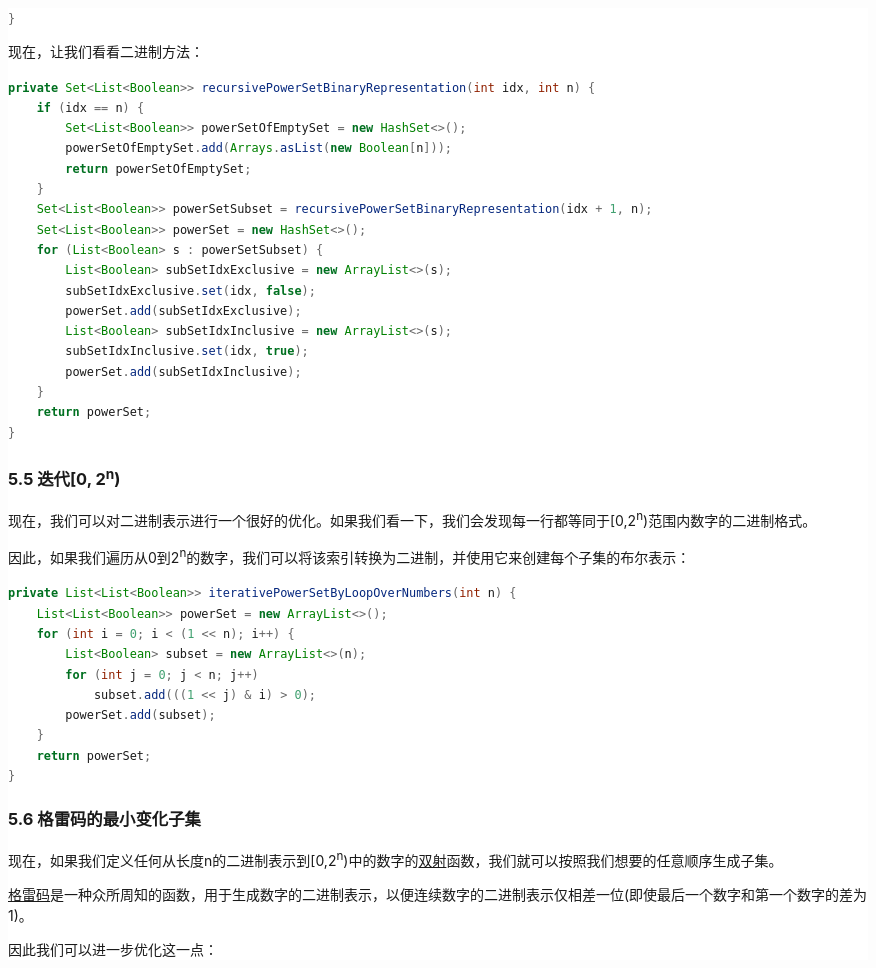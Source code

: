 ```java
}
```

现在，让我们看看二进制方法：

```java
private Set<List<Boolean>> recursivePowerSetBinaryRepresentation(int idx, int n) {
    if (idx == n) {
        Set<List<Boolean>> powerSetOfEmptySet = new HashSet<>();
        powerSetOfEmptySet.add(Arrays.asList(new Boolean[n]));
        return powerSetOfEmptySet;
    }
    Set<List<Boolean>> powerSetSubset = recursivePowerSetBinaryRepresentation(idx + 1, n);
    Set<List<Boolean>> powerSet = new HashSet<>();
    for (List<Boolean> s : powerSetSubset) {
        List<Boolean> subSetIdxExclusive = new ArrayList<>(s);
        subSetIdxExclusive.set(idx, false);
        powerSet.add(subSetIdxExclusive);
        List<Boolean> subSetIdxInclusive = new ArrayList<>(s);
        subSetIdxInclusive.set(idx, true);
        powerSet.add(subSetIdxInclusive);
    }
    return powerSet;
}
```

### 5.5 迭代[0, 2<sup>n</sup>)

现在，我们可以对二进制表示进行一个很好的优化。如果我们看一下，我们会发现每一行都等同于[0,2<sup>n</sup>)范围内数字的二进制格式。

因此，如果我们遍历从0到2<sup>n</sup>的数字，我们可以将该索引转换为二进制，并使用它来创建每个子集的布尔表示：

```java
private List<List<Boolean>> iterativePowerSetByLoopOverNumbers(int n) {
    List<List<Boolean>> powerSet = new ArrayList<>();
    for (int i = 0; i < (1 << n); i++) {
        List<Boolean> subset = new ArrayList<>(n);
        for (int j = 0; j < n; j++)
            subset.add(((1 << j) & i) > 0);
        powerSet.add(subset);
    }
    return powerSet;
}
```

### 5.6 格雷码的最小变化子集

现在，如果我们定义任何从长度n的二进制表示到[0,2<sup>n</sup>)中的数字的[双射](https://en.wikipedia.org/wiki/Bijection)函数，我们就可以按照我们想要的任意顺序生成子集。

[格雷码](https://en.wikipedia.org/wiki/Gray_code)是一种众所周知的函数，用于生成数字的二进制表示，以便连续数字的二进制表示仅相差一位(即使最后一个数字和第一个数字的差为1)。

因此我们可以进一步优化这一点：
